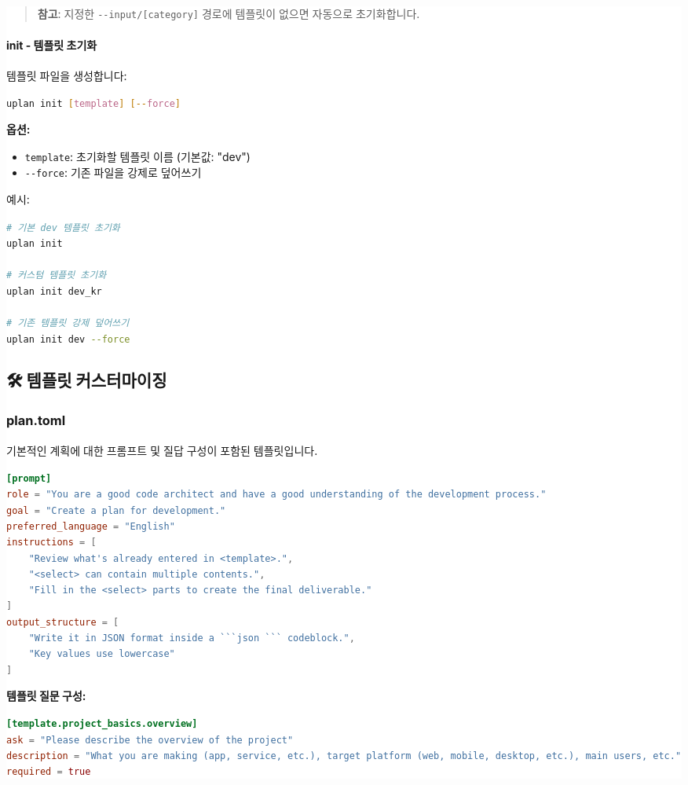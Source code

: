 > **참고**: 지정한 `--input/[category]` 경로에 템플릿이 없으면 자동으로 초기화합니다.

#### init - 템플릿 초기화

템플릿 파일을 생성합니다:

```bash
uplan init [template] [--force]
```

**옵션:**
- `template`: 초기화할 템플릿 이름 (기본값: "dev")
- `--force`: 기존 파일을 강제로 덮어쓰기

예시:
```bash
# 기본 dev 템플릿 초기화
uplan init

# 커스텀 템플릿 초기화
uplan init dev_kr

# 기존 템플릿 강제 덮어쓰기
uplan init dev --force
```

## 🛠️ 템플릿 커스터마이징

### plan.toml

기본적인 계획에 대한 프롬프트 및 질답 구성이 포함된 템플릿입니다.

```toml
[prompt]
role = "You are a good code architect and have a good understanding of the development process."
goal = "Create a plan for development."
preferred_language = "English"
instructions = [
    "Review what's already entered in <template>.",
    "<select> can contain multiple contents.",
    "Fill in the <select> parts to create the final deliverable."
]
output_structure = [
    "Write it in JSON format inside a ```json ``` codeblock.",
    "Key values use lowercase"
]
```

**템플릿 질문 구성:**
```toml
[template.project_basics.overview]
ask = "Please describe the overview of the project"
description = "What you are making (app, service, etc.), target platform (web, mobile, desktop, etc.), main users, etc."
required = true
```
